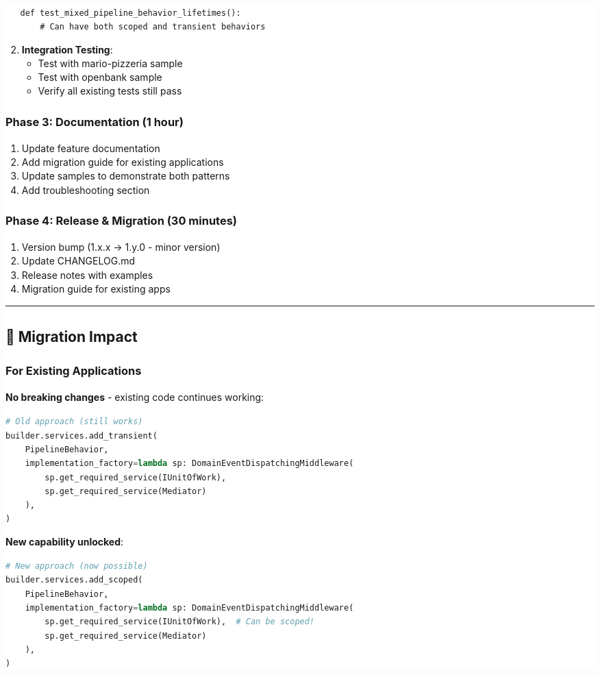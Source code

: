 ````
   def test_mixed_pipeline_behavior_lifetimes():
       # Can have both scoped and transient behaviors
````

2. **Integration Testing**:
   - Test with mario-pizzeria sample
   - Test with openbank sample
   - Verify all existing tests still pass

### Phase 3: Documentation (1 hour)

1. Update feature documentation
2. Add migration guide for existing applications
3. Update samples to demonstrate both patterns
4. Add troubleshooting section

### Phase 4: Release & Migration (30 minutes)

1. Version bump (1.x.x → 1.y.0 - minor version)
2. Update CHANGELOG.md
3. Release notes with examples
4. Migration guide for existing apps

---

## 🔄 Migration Impact

### For Existing Applications

**No breaking changes** - existing code continues working:

```python
# Old approach (still works)
builder.services.add_transient(
    PipelineBehavior,
    implementation_factory=lambda sp: DomainEventDispatchingMiddleware(
        sp.get_required_service(IUnitOfWork),
        sp.get_required_service(Mediator)
    ),
)
```

**New capability unlocked**:

```python
# New approach (now possible)
builder.services.add_scoped(
    PipelineBehavior,
    implementation_factory=lambda sp: DomainEventDispatchingMiddleware(
        sp.get_required_service(IUnitOfWork),  # Can be scoped!
        sp.get_required_service(Mediator)
    ),
)
```
